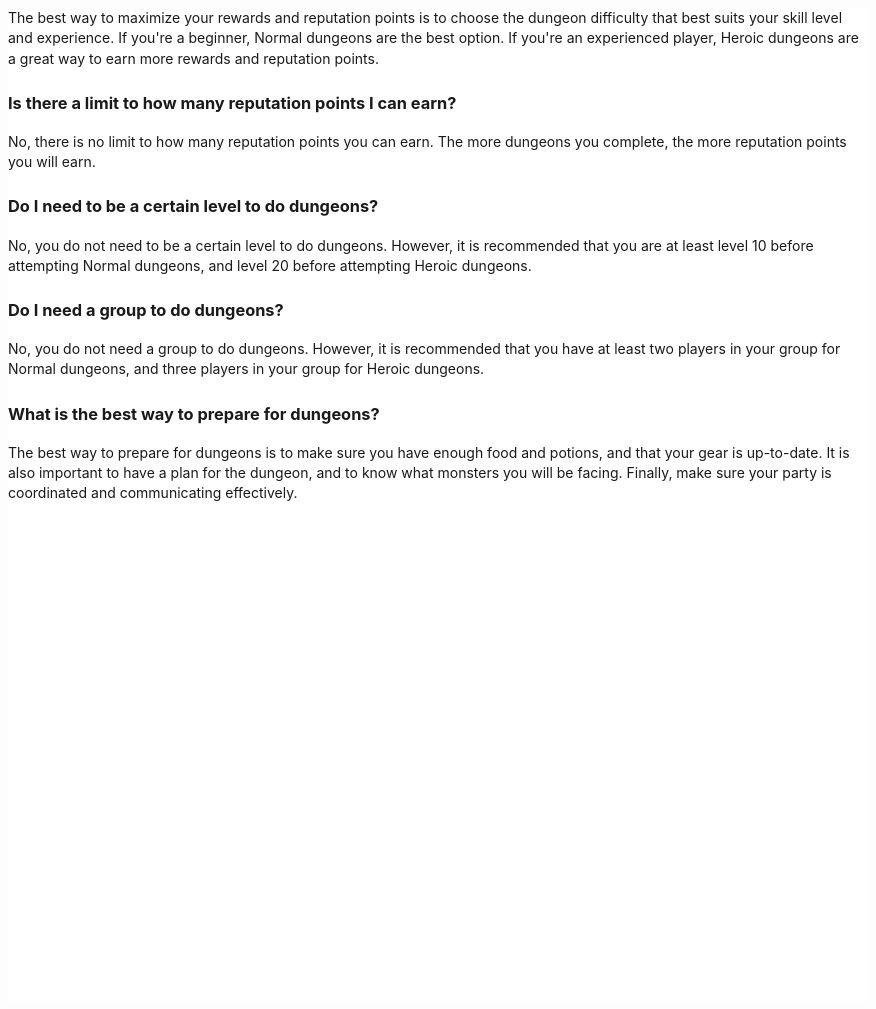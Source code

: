 <p>The best way to maximize your rewards and reputation points is to choose the dungeon difficulty that best suits your skill level and experience. If you're a beginner, Normal dungeons are the best option. If you're an experienced player, Heroic dungeons are a great way to earn more rewards and reputation points.</p>

<h3>Is there a limit to how many reputation points I can earn?</h3>

<p>No, there is no limit to how many reputation points you can earn. The more dungeons you complete, the more reputation points you will earn.</p>

<h3>Do I need to be a certain level to do dungeons?</h3>

<p>No, you do not need to be a certain level to do dungeons. However, it is recommended that you are at least level 10 before attempting Normal dungeons, and level 20 before attempting Heroic dungeons.</p>

<h3>Do I need a group to do dungeons?</h3>

<p>No, you do not need a group to do dungeons. However, it is recommended that you have at least two players in your group for Normal dungeons, and three players in your group for Heroic dungeons.</p>

<h3>What is the best way to prepare for dungeons?</h3>

<p>The best way to prepare for dungeons is to make sure you have enough food and potions, and that your gear is up-to-date. It is also important to have a plan for the dungeon, and to know what monsters you will be facing. Finally, make sure your party is coordinated and communicating effectively.</p>

<div style="position: relative; padding-bottom: 56.25%; overflow: hidden"><iframe src="https://www.youtube.com/embed/HZ77AL-197s" frameborder="0" allow="accelerometer; autoplay; clipboard-write; encrypted-media; gyroscope; picture-in-picture; web-share" allowfullscreen style="position: absolute; top: 0; left: 0; width: 100%; height: 100%;"></iframe>
</div>
